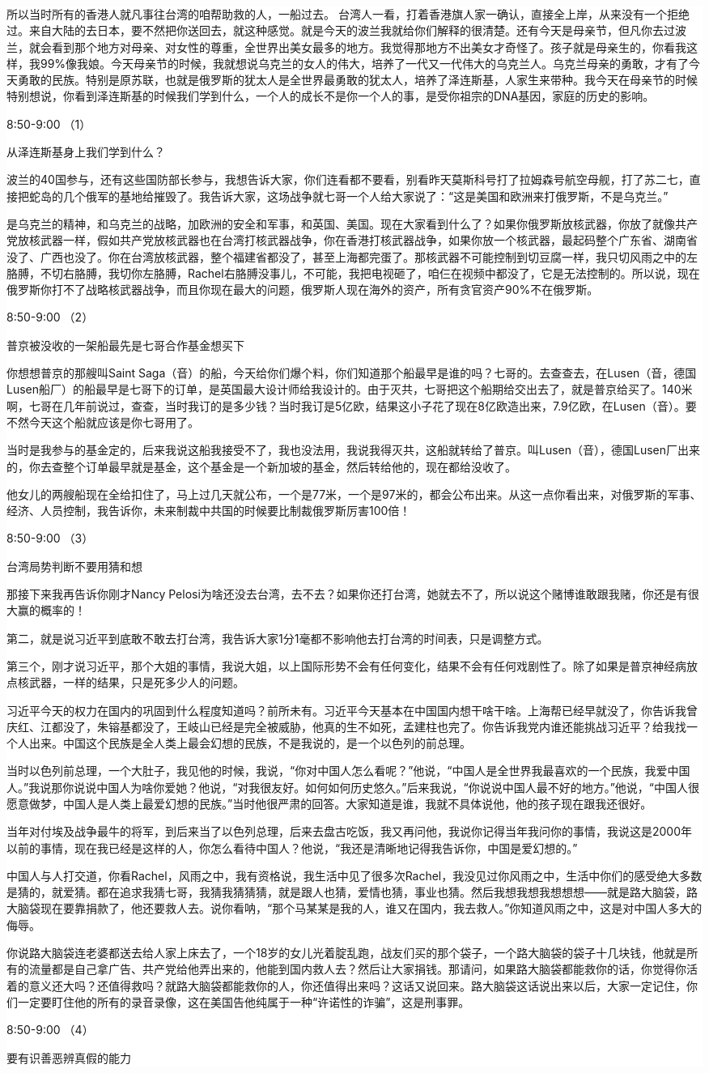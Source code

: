 所以当时所有的香港人就凡事往台湾的咱帮助救的人，一船过去。 台湾人一看，打着香港旗人家一确认，直接全上岸，从来没有一个拒绝过。来自大陆的去日本，要不然把你送回去，就这种感觉。就是今天的波兰我就给你们解释的很清楚。还有今天是母亲节，但凡你去过波兰，就会看到那个地方对母亲、对女性的尊重，全世界出美女最多的地方。我觉得那地方不出美女才奇怪了。孩子就是母亲生的，你看我这样，我99%像我娘。今天母亲节的时候，我就想说乌克兰的女人的伟大，培养了一代又一代伟大的乌克兰人。乌克兰母亲的勇敢，才有了今天勇敢的民族。特别是原苏联，也就是俄罗斯的犹太人是全世界最勇敢的犹太人，培养了泽连斯基，人家生来带种。我今天在母亲节的时候特别想说，你看到泽连斯基的时候我们学到什么，一个人的成长不是你一个人的事，是受你祖宗的DNA基因，家庭的历史的影响。

8:50-9:00 （1）

从泽连斯基身上我们学到什么？

波兰的40国参与，还有这些国防部长参与，我想告诉大家，你们连看都不要看，别看昨天莫斯科号打了拉姆森号航空母舰，打了苏二七，直接把蛇岛的几个俄军的基地给摧毁了。我告诉大家，这场战争就七哥一个人给大家说了：“这是美国和欧洲来打俄罗斯，不是乌克兰。”

是乌克兰的精神，和乌克兰的战略，加欧洲的安全和军事，和英国、美国。现在大家看到什么了？如果你俄罗斯放核武器，你放了就像共产党放核武器一样，假如共产党放核武器也在台湾打核武器战争，你在香港打核武器战争，如果你放一个核武器，最起码整个广东省、湖南省没了、广西也没了。你在台湾放核武器，整个福建省都没了，甚至上海都完蛋了。那核武器不可能控制到切豆腐一样，我只切风雨之中的左胳膊，不切右胳膊，我切你左胳膊，Rachel右胳膊没事儿，不可能，我把电视砸了，咱仨在视频中都没了，它是无法控制的。所以说，现在俄罗斯你打不了战略核武器战争，而且你现在最大的问题，俄罗斯人现在海外的资产，所有贪官资产90%不在俄罗斯。

8:50-9:00 （2）

普京被没收的一架船最先是七哥合作基金想买下

你想想普京的那艘叫Saint Saga（音）的船，今天给你们爆个料，你们知道那个船最早是谁的吗？七哥的。去查查去，在Lusen（音，德国Lusen船厂）的船最早是七哥下的订单，是英国最大设计师给我设计的。由于灭共，七哥把这个船期给交出去了，就是普京给买了。140米啊，七哥在几年前说过，查查，当时我订的是多少钱？当时我订是5亿欧，结果这小子花了现在8亿欧造出来，7.9亿欧，在Lusen（音）。要不然今天这个船就应该是你七哥用了。

当时是我参与的基金定的，后来我说这船我接受不了，我也没法用，我说我得灭共，这船就转给了普京。叫Lusen（音），德国Lusen厂出来的，你去查整个订单最早就是基金，这个基金是一个新加坡的基金，然后转给他的，现在都给没收了。

他女儿的两艘船现在全给扣住了，马上过几天就公布，一个是77米，一个是97米的，都会公布出来。从这一点你看出来，对俄罗斯的军事、经济、人员控制，我告诉你，未来制裁中共国的时候要比制裁俄罗斯厉害100倍！

8:50-9:00 （3）

台湾局势判断不要用猜和想

那接下来我再告诉你刚才Nancy Pelosi为啥还没去台湾，去不去？如果你还打台湾，她就去不了，所以说这个赌博谁敢跟我赌，你还是有很大赢的概率的！

第二，就是说习近平到底敢不敢去打台湾，我告诉大家1分1毫都不影响他去打台湾的时间表，只是调整方式。

第三个，刚才说习近平，那个大姐的事情，我说大姐，以上国际形势不会有任何变化，结果不会有任何戏剧性了。除了如果是普京神经病放点核武器，一样的结果，只是死多少人的问题。

习近平今天的权力在国内的巩固到什么程度知道吗？前所未有。习近平今天基本在中国国内想干啥干啥。上海帮已经早就没了，你告诉我曾庆红、江都没了，朱镕基都没了，王岐山已经是完全被威胁，他真的生不如死，孟建柱也完了。你告诉我党内谁还能挑战习近平？给我找一个人出来。中国这个民族是全人类上最会幻想的民族，不是我说的，是一个以色列的前总理。

当时以色列前总理，一个大肚子，我见他的时候，我说，“你对中国人怎么看呢？”他说，“中国人是全世界我最喜欢的一个民族，我爱中国人。”我说那你说说中国人为啥你爱她？他说，“对我很友好。如何如何历史悠久。”后来我说，“你说说中国人最不好的地方。”他说，“中国人很愿意做梦，中国人是人类上最爱幻想的民族。”当时他很严肃的回答。大家知道是谁，我就不具体说他，他的孩子现在跟我还很好。

当年对付埃及战争最牛的将军，到后来当了以色列总理，后来去盘古吃饭，我又再问他，我说你记得当年我问你的事情，我说这是2000年以前的事情，现在我已经是这样的人，你怎么看待中国人？他说，“我还是清晰地记得我告诉你，中国是爱幻想的。”

中国人与人打交道，你看Rachel，风雨之中，我有资格说，我生活中见了很多次Rachel，我没见过你风雨之中，生活中你们的感受绝大多数是猜的，就爱猜。都在追求我猜七哥，我猜我猜猜猜，就是跟人也猜，爱情也猜，事业也猜。然后我想我想我想想想——就是路大脑袋，路大脑袋现在要靠捐款了，他还要救人去。说你看呐，“那个马某某是我的人，谁又在国内，我去救人。”你知道风雨之中，这是对中国人多大的侮辱。

你说路大脑袋连老婆都送去给人家上床去了，一个18岁的女儿光着腚乱跑，战友们买的那个袋子，一个路大脑袋的袋子十几块钱，他就是所有的流量都是自己拿广告、共产党给他弄出来的，他能到国内救人去？然后让大家捐钱。那请问，如果路大脑袋都能救你的话，你觉得你活着的意义还大吗？还值得救吗？就路大脑袋都能救你的人，你还值得出来吗？这话又说回来。路大脑袋这话说出来以后，大家一定记住，你们一定要盯住他的所有的录音录像，这在美国告他纯属于一种“许诺性的诈骗”，这是刑事罪。

8:50-9:00 （4）

要有识善恶辨真假的能力
